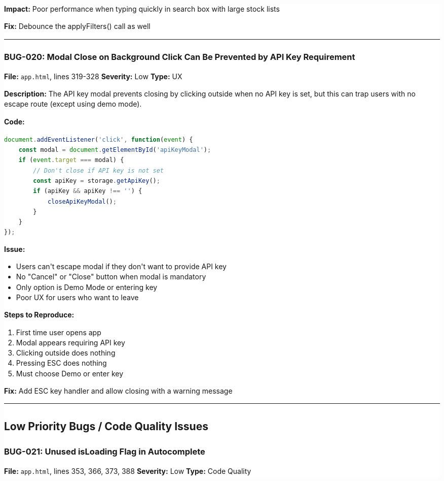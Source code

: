 **Impact:**
Poor performance when typing quickly in search box with large stock lists

**Fix:**
Debounce the applyFilters() call as well

---

### BUG-020: Modal Close on Background Click Can Be Prevented by API Key Requirement
**File:** `app.html`, lines 319-328
**Severity:** Low
**Type:** UX

**Description:**
The API key modal prevents closing by clicking outside when no API key is set, but this can trap users with no escape route (except using demo mode).

**Code:**
```javascript
document.addEventListener('click', function(event) {
    const modal = document.getElementById('apiKeyModal');
    if (event.target === modal) {
        // Don't close if API key is not set
        const apiKey = storage.getApiKey();
        if (apiKey && apiKey !== '') {
            closeApiKeyModal();
        }
    }
});
```

**Issue:**
- Users can't escape modal if they don't want to provide API key
- No "Cancel" or "Close" button when modal is mandatory
- Only option is Demo Mode or entering key
- Poor UX for users who want to leave

**Steps to Reproduce:**
1. First time user opens app
2. Modal appears requiring API key
3. Clicking outside does nothing
4. Pressing ESC does nothing
5. Must choose Demo or enter key

**Fix:**
Add ESC key handler and allow closing with a warning message

---

## Low Priority Bugs / Code Quality Issues

### BUG-021: Unused isLoading Flag in Autocomplete
**File:** `app.html`, lines 353, 366, 373, 388
**Severity:** Low
**Type:** Code Quality
